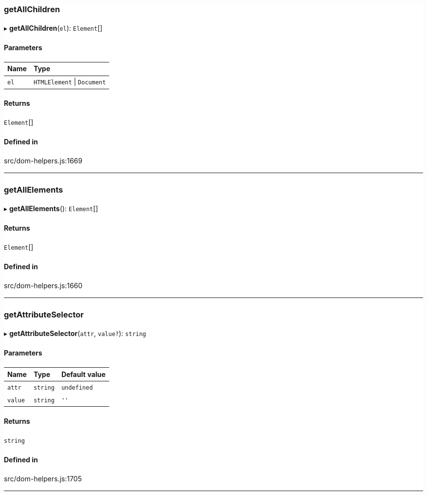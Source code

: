 ### getAllChildren

▸ **getAllChildren**(`el`): `Element`[]

#### Parameters

| Name | Type |
| :------ | :------ |
| `el` | `HTMLElement` \| `Document` |

#### Returns

`Element`[]

#### Defined in

src/dom-helpers.js:1669

___

### getAllElements

▸ **getAllElements**(): `Element`[]

#### Returns

`Element`[]

#### Defined in

src/dom-helpers.js:1660

___

### getAttributeSelector

▸ **getAttributeSelector**(`attr`, `value?`): `string`

#### Parameters

| Name | Type | Default value |
| :------ | :------ | :------ |
| `attr` | `string` | `undefined` |
| `value` | `string` | `''` |

#### Returns

`string`

#### Defined in

src/dom-helpers.js:1705

___
